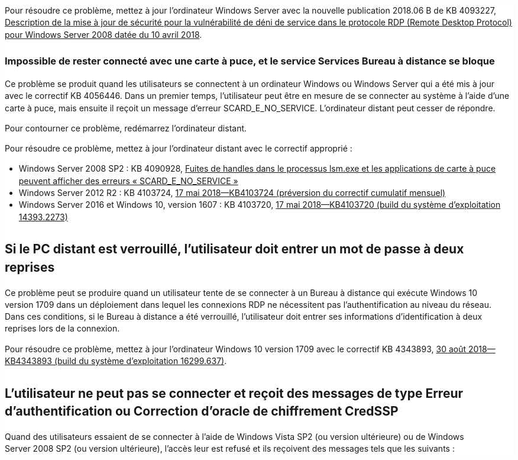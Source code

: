 Pour résoudre ce problème, mettez à jour l’ordinateur Windows Server avec la nouvelle publication 2018.06 B de KB 4093227, [Description de la mise à jour de sécurité pour la vulnérabilité de déni de service dans le protocole RDP (Remote Desktop Protocol) pour Windows Server 2008 datée du 10 avril 2018](https://support.microsoft.com/help/4093227/security-update-for-vulnerabilities-in-windows-server-2008).

### <a name="cant-stay-signed-in-with-a-smart-card-and-remote-desktop-services-service-hangs"></a>Impossible de rester connecté avec une carte à puce, et le service Services Bureau à distance se bloque

Ce problème se produit quand les utilisateurs se connectent à un ordinateur Windows ou Windows Server qui a été mis à jour avec le correctif KB 4056446. Dans un premier temps, l’utilisateur peut être en mesure de se connecter au système à l’aide d’une carte à puce, mais ensuite il reçoit un message d’erreur SCARD\_E\_NO\_SERVICE. L’ordinateur distant peut cesser de répondre.

Pour contourner ce problème, redémarrez l’ordinateur distant.

Pour résoudre ce problème, mettez à jour l’ordinateur distant avec le correctif approprié :

  - Windows Server 2008 SP2 : KB 4090928, [Fuites de handles dans le processus lsm.exe et les applications de carte à puce peuvent afficher des erreurs « SCARD\_E\_NO\_SERVICE »](https://support.microsoft.com/help/4090928/scard-e-no-service-errors-when-windows-leaks-handles-in-the-lsm-exe)
  - Windows Server 2012 R2 : KB 4103724, [17 mai 2018—KB4103724 (préversion du correctif cumulatif mensuel)](https://support.microsoft.com/help/4103724/windows-81-update-kb4103724)
  - Windows Server 2016 et Windows 10, version 1607 : KB 4103720, [17 mai 2018—KB4103720 (build du système d’exploitation 14393.2273)](https://support.microsoft.com/help/4103720/windows-10-update-kb4103720)

## <a name="if-the-remote-pc-is-locked-the-user-needs-to-enter-a-password-twice"></a>Si le PC distant est verrouillé, l’utilisateur doit entrer un mot de passe à deux reprises

Ce problème peut se produire quand un utilisateur tente de se connecter à un Bureau à distance qui exécute Windows 10 version 1709 dans un déploiement dans lequel les connexions RDP ne nécessitent pas l’authentification au niveau du réseau. Dans ces conditions, si le Bureau à distance a été verrouillé, l’utilisateur doit entrer ses informations d’identification à deux reprises lors de la connexion.

Pour résoudre ce problème, mettez à jour l’ordinateur Windows 10 version 1709 avec le correctif KB 4343893, [30 août 2018—KB4343893 (build du système d’exploitation 16299.637)](https://support.microsoft.com/help/4343893/windows-10-update-kb4343893).

## <a name="user-cant-sign-in-and-receives-authentication-error-and-credssp-encryption-oracle-remediation-messages"></a>L’utilisateur ne peut pas se connecter et reçoit des messages de type Erreur d’authentification ou Correction d’oracle de chiffrement CredSSP

Quand des utilisateurs essaient de se connecter à l’aide de Windows Vista SP2 (ou version ultérieure) ou de Windows Server 2008 SP2 (ou version ultérieure), l’accès leur est refusé et ils reçoivent des messages tels que les suivants :
